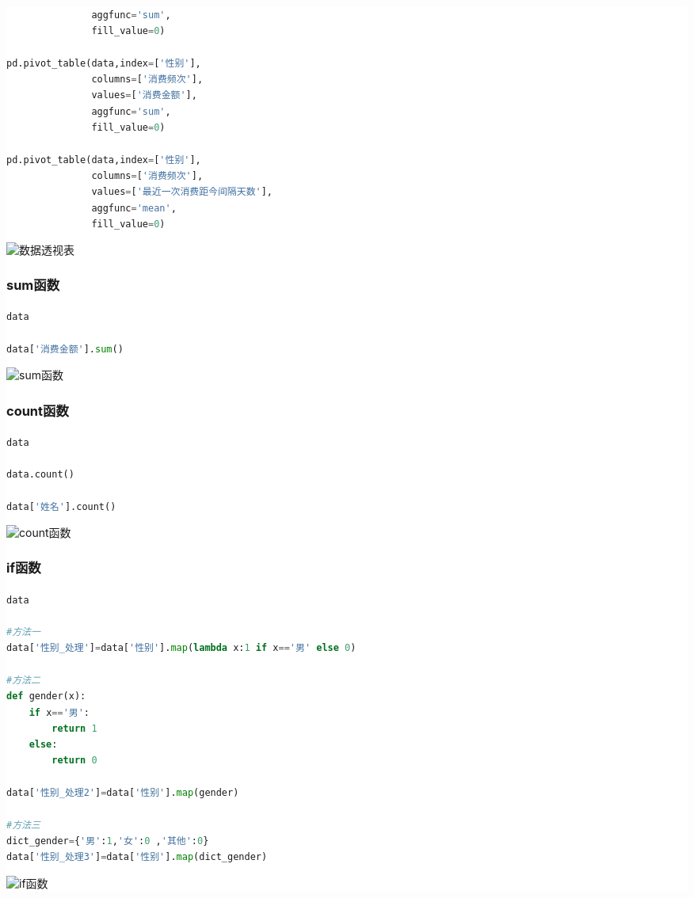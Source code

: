 ```python
               aggfunc='sum',
               fill_value=0)

pd.pivot_table(data,index=['性别'],
               columns=['消费频次'],
               values=['消费金额'],
               aggfunc='sum',
               fill_value=0)

pd.pivot_table(data,index=['性别'],
               columns=['消费频次'],
               values=['最近一次消费距今间隔天数'],
               aggfunc='mean',
               fill_value=0)
```
![数据透视表](https://upload-images.jianshu.io/upload_images/6641583-880c7c547d61ca46.png?imageMogr2/auto-orient/strip%7CimageView2/2/w/1040)
### sum函数
```python
data

data['消费金额'].sum()
```
![sum函数](https://upload-images.jianshu.io/upload_images/6641583-921a76d7e0e6a4bc.png?imageMogr2/auto-orient/strip%7CimageView2/2/w/1040)
### count函数
```python
data

data.count()

data['姓名'].count()
```
![count函数](https://upload-images.jianshu.io/upload_images/6641583-cbd659f6e3295564.png?imageMogr2/auto-orient/strip%7CimageView2/2/w/1040)
### if函数
```python
data

#方法一
data['性别_处理']=data['性别'].map(lambda x:1 if x=='男' else 0)

#方法二
def gender(x):
    if x=='男':
        return 1
    else:
        return 0

data['性别_处理2']=data['性别'].map(gender)

#方法三
dict_gender={'男':1,'女':0 ,'其他':0}
data['性别_处理3']=data['性别'].map(dict_gender)
```
![if函数](https://upload-images.jianshu.io/upload_images/6641583-2207d115a03f674e.png?imageMogr2/auto-orient/strip%7CimageView2/2/w/1240)

